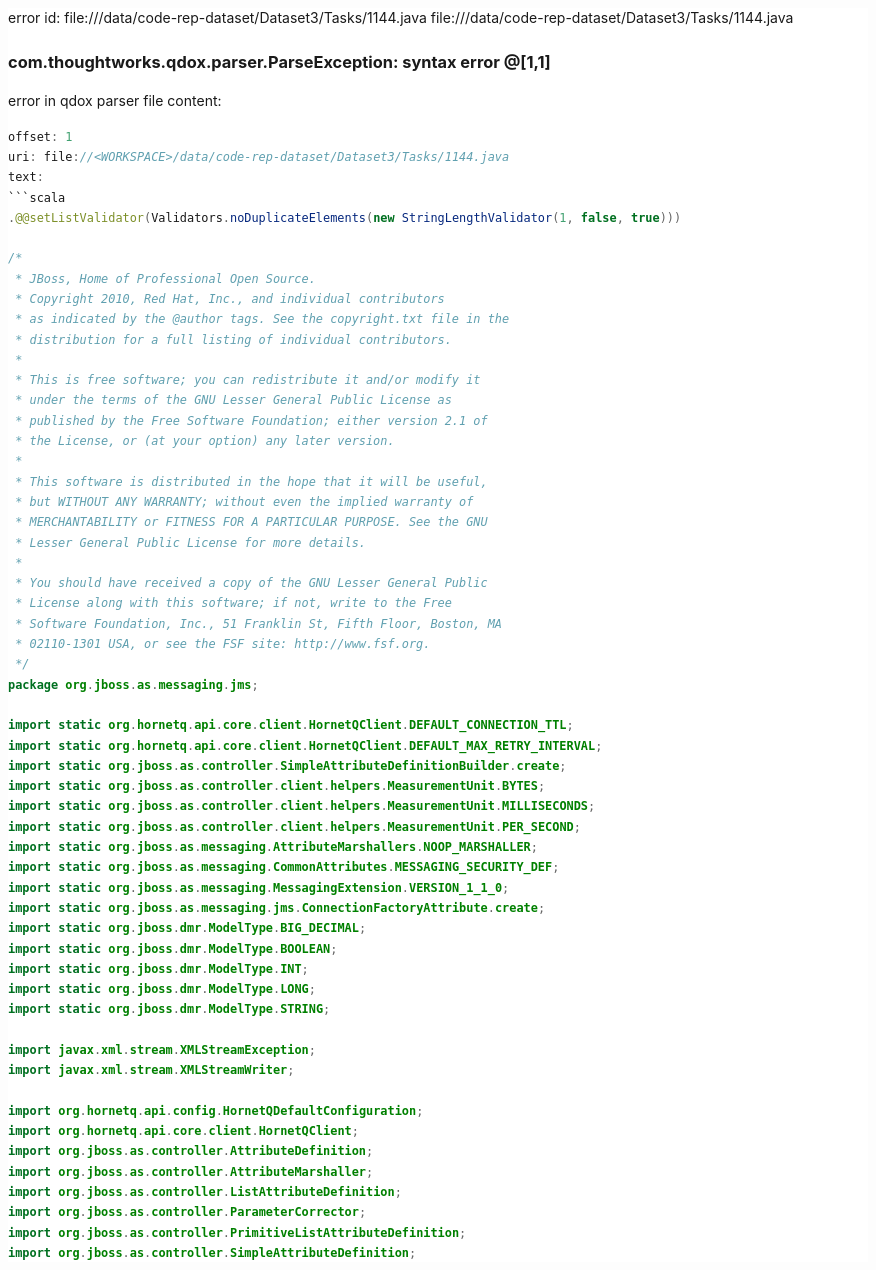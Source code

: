 error id: file://<WORKSPACE>/data/code-rep-dataset/Dataset3/Tasks/1144.java
file://<WORKSPACE>/data/code-rep-dataset/Dataset3/Tasks/1144.java
### com.thoughtworks.qdox.parser.ParseException: syntax error @[1,1]

error in qdox parser
file content:
```java
offset: 1
uri: file://<WORKSPACE>/data/code-rep-dataset/Dataset3/Tasks/1144.java
text:
```scala
.@@setListValidator(Validators.noDuplicateElements(new StringLengthValidator(1, false, true)))

/*
 * JBoss, Home of Professional Open Source.
 * Copyright 2010, Red Hat, Inc., and individual contributors
 * as indicated by the @author tags. See the copyright.txt file in the
 * distribution for a full listing of individual contributors.
 *
 * This is free software; you can redistribute it and/or modify it
 * under the terms of the GNU Lesser General Public License as
 * published by the Free Software Foundation; either version 2.1 of
 * the License, or (at your option) any later version.
 *
 * This software is distributed in the hope that it will be useful,
 * but WITHOUT ANY WARRANTY; without even the implied warranty of
 * MERCHANTABILITY or FITNESS FOR A PARTICULAR PURPOSE. See the GNU
 * Lesser General Public License for more details.
 *
 * You should have received a copy of the GNU Lesser General Public
 * License along with this software; if not, write to the Free
 * Software Foundation, Inc., 51 Franklin St, Fifth Floor, Boston, MA
 * 02110-1301 USA, or see the FSF site: http://www.fsf.org.
 */
package org.jboss.as.messaging.jms;

import static org.hornetq.api.core.client.HornetQClient.DEFAULT_CONNECTION_TTL;
import static org.hornetq.api.core.client.HornetQClient.DEFAULT_MAX_RETRY_INTERVAL;
import static org.jboss.as.controller.SimpleAttributeDefinitionBuilder.create;
import static org.jboss.as.controller.client.helpers.MeasurementUnit.BYTES;
import static org.jboss.as.controller.client.helpers.MeasurementUnit.MILLISECONDS;
import static org.jboss.as.controller.client.helpers.MeasurementUnit.PER_SECOND;
import static org.jboss.as.messaging.AttributeMarshallers.NOOP_MARSHALLER;
import static org.jboss.as.messaging.CommonAttributes.MESSAGING_SECURITY_DEF;
import static org.jboss.as.messaging.MessagingExtension.VERSION_1_1_0;
import static org.jboss.as.messaging.jms.ConnectionFactoryAttribute.create;
import static org.jboss.dmr.ModelType.BIG_DECIMAL;
import static org.jboss.dmr.ModelType.BOOLEAN;
import static org.jboss.dmr.ModelType.INT;
import static org.jboss.dmr.ModelType.LONG;
import static org.jboss.dmr.ModelType.STRING;

import javax.xml.stream.XMLStreamException;
import javax.xml.stream.XMLStreamWriter;

import org.hornetq.api.config.HornetQDefaultConfiguration;
import org.hornetq.api.core.client.HornetQClient;
import org.jboss.as.controller.AttributeDefinition;
import org.jboss.as.controller.AttributeMarshaller;
import org.jboss.as.controller.ListAttributeDefinition;
import org.jboss.as.controller.ParameterCorrector;
import org.jboss.as.controller.PrimitiveListAttributeDefinition;
import org.jboss.as.controller.SimpleAttributeDefinition;
```